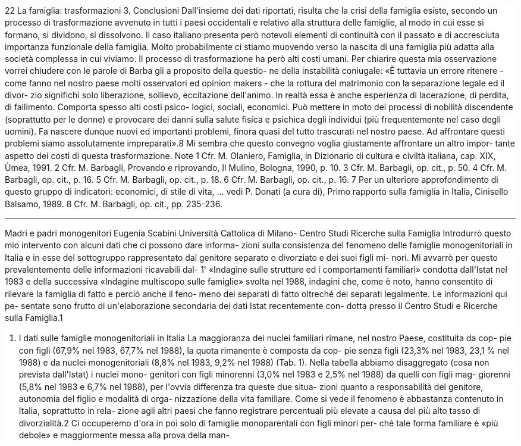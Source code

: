
22 
La famiglia: trasformazioni 
3. Conclusioni 
Dall'insieme dei dati riportati, risulta che la crisi della famiglia esiste, secondo 
un processo di trasformazione avvenuto in tutti i paesi occidentali e relativo alla 
struttura delle famiglie, al modo in cui esse si formano, si dividono, si dissolvono. 
Il caso italiano presenta però notevoli elementi di continuità con il passato e di 
accresciuta importanza funzionale della famiglia. Molto probabilmente ci stiamo 
muovendo verso la nascita di una famiglia più adatta alla società complessa in cui 
viviamo. Il processo di trasformazione ha però alti costi umani. Per chiarire questa 
mia osservazione vorrei chiudere con le parole di Barba gli a proposito della questio-
ne della instabilità coniugale: 
«È tuttavia un errore ritenere - come fanno nel nostro paese molti osservatori ed 
opinion makers - che la rottura del matrimonio con la separazione legale ed il divor-
zio significhi solo liberazione, sollievo, eccitazione dell'animo. In realtà essa è anche 
esperienza di lacerazione, di perdita, di fallimento. Comporta spesso alti costi psico-
logici, sociali, economici. Può mettere in moto dei processi di nobilità discendente 
(soprattutto per le donne) e provocare dei danni sulla salute fisica e psichica degli 
individui (più frequentemente nel caso degli uomini). Fa nascere dunque nuovi ed 
importanti problemi, finora quasi del tutto trascurati nel nostro paese. Ad affrontare 
questi problemi siamo assolutamente impreparati».8 
Mi sembra che questo convegno voglia giustamente affrontare un altro impor-
tante aspetto dei costi di questa trasformazione. 
Note 
1 Cfr. M. Olaniero, Famiglia, in Dizionario di cultura e civiltà italiana, cap. XIX, Ùmea, 1991. 
2 Cfr. M. Barbagli, Provando e riprovando, Il Mulino, Bologna, 1990, p. 10. 
3 Cfr. M. Barbagli, op. cit., p. 50. 
4 Cfr. M. Barbagli, op. cit., p. 16. 
5 Cfr. M. Barbagli, op. cit., p. 18. 
6 Cfr. M. Barbagli, op. cit., p. 16. 
7 Per un ulteriore approfondimento di questo gruppo di indicatori: economici, di stile di vita, ... 
vedi P. Donati (a cura di), Primo rapporto sulla famiglia in Italia, Cinisello Balsamo, 1989. 
8 Cfr. M. Barbagli, op. cit., pp. 235-236. 

---

Madri e padri monogenitori 
Eugenia Scabini 
Università Cattolica di Milano- Centro Studi Ricerche sulla Famiglia 
Introdurrò questo mio intervento con alcuni dati che ci possono dare informa-
zioni sulla consistenza del fenomeno delle famiglie monogenitoriali in Italia e in esse 
del sottogruppo rappresentato dal genitore separato o divorziato e dei suoi figli mi-
nori. Mi avvarrò per questo prevalentemente delle informazioni ricavabili dal-
1' «Indagine sulle strutture ed i comportamenti familiari» condotta dall'Istat nel 1983 
e della successiva «Indagine multiscopo sulle famiglie» svolta nel 1988, indagini che, 
come è noto, hanno consentito di rilevare la famiglia di fatto e perciò anche il feno-
meno dei separati di fatto oltreché dei separati legalmente. Le informazioni qui pe-
sentate sono frutto di un'elaborazione secondaria dei dati Istat recentemente con-
dotta presso il Centro Studi e Ricerche sulla Famiglia.1 
1. I dati sulle famiglie monogenitoriali in Italia 
La maggioranza dei nuclei familiari rimane, nel nostro Paese, costituita da cop-
pie con figli (67,9% nel 1983, 67,7% nel 1988), la quota rimanente è composta da cop-
pie senza figli (23,3% nel 1983, 23,1 % nel 1988) e da nuclei monogenitoriali (8,8% nel 
1983, 9,2% nel 1988) (Tab. 1). 
Nella tabella abbiamo disaggregato (cosa non prevista dall'Istat) i nuclei mono-
genitori con figli minorenni (3,0% nel 1983 e 2,5% nel 1988) da quelli con figli mag-
giorenni (5,8% nel 1983 e 6,7% nel 1988), per l'ovvia differenza tra queste due situa-
zioni quanto a responsabilità del genitore, autonomia del figlio e modalità di orga-
nizzazione della vita familiare. 
Come si vede il fenomeno è abbastanza contenuto in Italia, soprattutto in rela-
zione agli altri paesi che fanno registrare percentuali più elevate a causa del più alto 
tasso di divorzialità.2 
Ci occuperemo d'ora in poi solo di famiglie monoparentali con figli minori per-
ché tale forma familiare è «più debole» e maggiormente messa alla prova della man-
